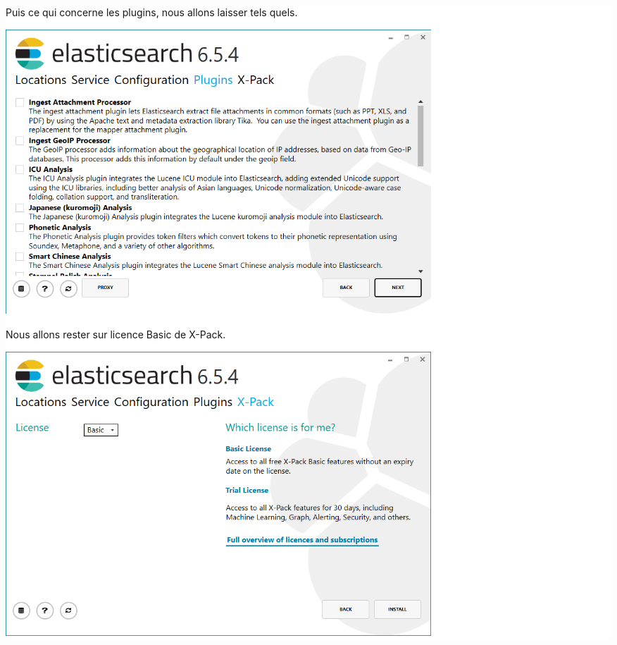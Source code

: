 Puis ce qui concerne les plugins, nous allons laisser tels quels.

<img src="/media/image10.png" style="width:6.29167in;height:4.19792in" />

Nous allons rester sur licence Basic de X-Pack.

<img src="/media/image11.png" style="width:6.29167in;height:4.19792in" />